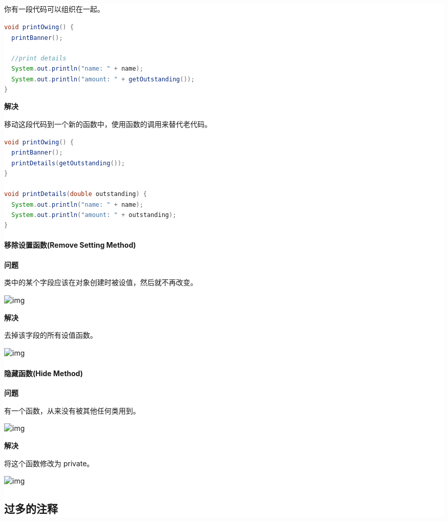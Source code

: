 你有一段代码可以组织在一起。

```java
void printOwing() {
  printBanner();

  //print details
  System.out.println("name: " + name);
  System.out.println("amount: " + getOutstanding());
}
```

**解决**

移动这段代码到一个新的函数中，使用函数的调用来替代老代码。

```java
void printOwing() {
  printBanner();
  printDetails(getOutstanding());
}

void printDetails(double outstanding) {
  System.out.println("name: " + name);
  System.out.println("amount: " + outstanding);
}
```

#### 移除设置函数(Remove Setting Method)

**问题**

类中的某个字段应该在对象创建时被设值，然后就不再改变。

![img](https://raw.githubusercontent.com/dunwu/images/master/cs/design/refactor/remove-setting-method-before.png)

**解决**

去掉该字段的所有设值函数。

![img](https://raw.githubusercontent.com/dunwu/images/master/cs/design/refactor/remove-setting-method-after.png)

#### 隐藏函数(Hide Method)

**问题**

有一个函数，从来没有被其他任何类用到。

![img](https://raw.githubusercontent.com/dunwu/images/master/cs/design/refactor/hide-method-before.png)

**解决**

将这个函数修改为 private。

![img](https://raw.githubusercontent.com/dunwu/images/master/cs/design/refactor/hide-method-after.png)

## 过多的注释
